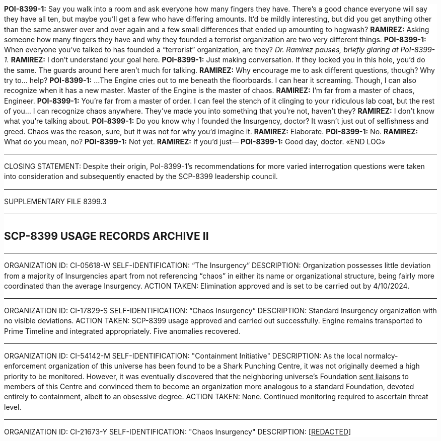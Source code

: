 **POI-8399-1:** Say you walk into a room and ask everyone how many fingers they have. There’s a good chance everyone will say they have all ten, but maybe you’ll get a few who have differing amounts. It’d be mildly interesting, but did you get anything other than the same answer over and over again and a few small differences that ended up amounting to hogwash?
**RAMIREZ:** Asking someone how many fingers they have and why they founded a terrorist organization are two very different things.
**POI-8399-1:** When everyone you’ve talked to has founded a “terrorist” organization, are they?
_Dr. Ramirez pauses, briefly glaring at PoI-8399-1._
**RAMIREZ:** I don’t understand your goal here.
**POI-8399-1:** Just making conversation. If they locked you in this hole, you’d do the same. The guards around here aren’t much for talking.
**RAMIREZ:** Why encourage me to ask different questions, though? Why try to… help?
**POI-8399-1:** …The Engine cries out to me beneath the floorboards. I can hear it screaming. Though, I can also recognize when it has a new master. Master of the Engine is the master of chaos.
**RAMIREZ:** I’m far from a master of chaos, Engineer.
**POI-8399-1:** You’re far from a master of order. I can feel the stench of it clinging to your ridiculous lab coat, but the rest of you… I can recognize chaos anywhere. They’ve made you into something that you’re not, haven’t they?
**RAMIREZ:** I don’t know what you’re talking about.
**POI-8399-1:** Do you know why I founded the Insurgency, doctor? It wasn’t just out of selfishness and greed. Chaos was the reason, sure, but it was not for why you’d imagine it.
**RAMIREZ:** Elaborate.
**POI-8399-1:** No.
**RAMIREZ:** What do you mean, no?
**POI-8399-1:** Not yet.
**RAMIREZ:** If you’d just—
**POI-8399-1:** Good day, doctor.
«END LOG»
* * *
CLOSING STATEMENT: Despite their origin, PoI-8399-1’s recommendations for more varied interrogation questions were taken into consideration and subsequently enacted by the SCP-8399 leadership council.
* * *
SUPPLEMENTARY FILE 8399.3
* * *
## SCP-8399 USAGE RECORDS ARCHIVE II
* * *
ORGANIZATION ID: CI-05618-W
SELF-IDENTIFICATION: “The Insurgency”
DESCRIPTION: Organization possesses little deviation from a majority of Insurgencies apart from not referencing “chaos” in either its name or organizational structure, being fairly more coordinated than the average Insurgency.
ACTION TAKEN: Elimination approved and is set to be carried out by 4/10/2024.
* * *
ORGANIZATION ID: CI-17829-S
SELF-IDENTIFICATION: “Chaos Insurgency”
DESCRIPTION: Standard Insurgency organization with no visible deviations.
ACTION TAKEN: SCP-8399 usage approved and carried out successfully. Engine remains transported to Prime Timeline and integrated appropriately. Five anomalies recovered.
* * *
ORGANIZATION ID: CI-54142-M
SELF-IDENTIFICATION: "Containment Initiative"
DESCRIPTION: As the local normalcy-enforcement organization of this universe has been found to be a Shark Punching Centre, it was not originally deemed a high priority to be monitored. However, it was eventually discovered that the neighboring universe’s Foundation [sent liaisons](/misterfrown-s-dumbest-proposal) to members of this Centre and convinced them to become an organization more analogous to a standard Foundation, devoted entirely to containment, albeit to an obsessive degree.
ACTION TAKEN: None. Continued monitoring required to ascertain threat level.
* * *
ORGANIZATION ID: CI-21673-Y
SELF-IDENTIFICATION: "Chaos Insurgency"
DESCRIPTION: [[REDACTED](https://scp-int.wikidot.com/scp-cn-2000)]